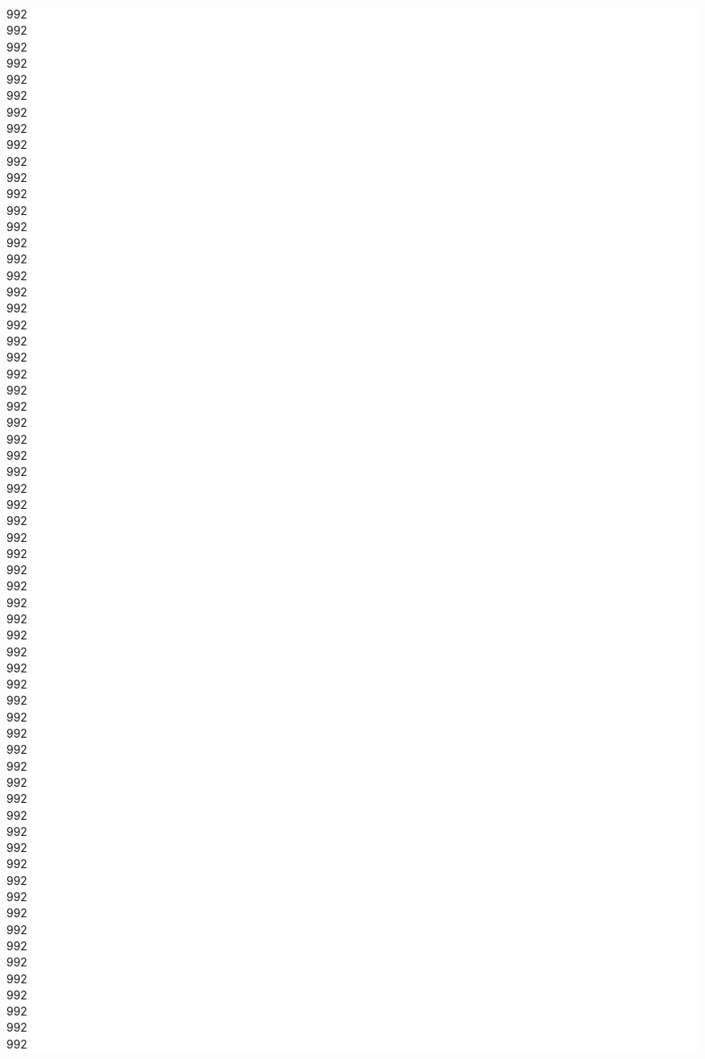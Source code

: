 992<br/>
992<br/>
992<br/>
992<br/>
992<br/>
992<br/>
992<br/>
992<br/>
992<br/>
992<br/>
992<br/>
992<br/>
992<br/>
992<br/>
992<br/>
992<br/>
992<br/>
992<br/>
992<br/>
992<br/>
992<br/>
992<br/>
992<br/>
992<br/>
992<br/>
992<br/>
992<br/>
992<br/>
992<br/>
992<br/>
992<br/>
992<br/>
992<br/>
992<br/>
992<br/>
992<br/>
992<br/>
992<br/>
992<br/>
992<br/>
992<br/>
992<br/>
992<br/>
992<br/>
992<br/>
992<br/>
992<br/>
992<br/>
992<br/>
992<br/>
992<br/>
992<br/>
992<br/>
992<br/>
992<br/>
992<br/>
992<br/>
992<br/>
992<br/>
992<br/>
992<br/>
992<br/>
992<br/>
992<br/>